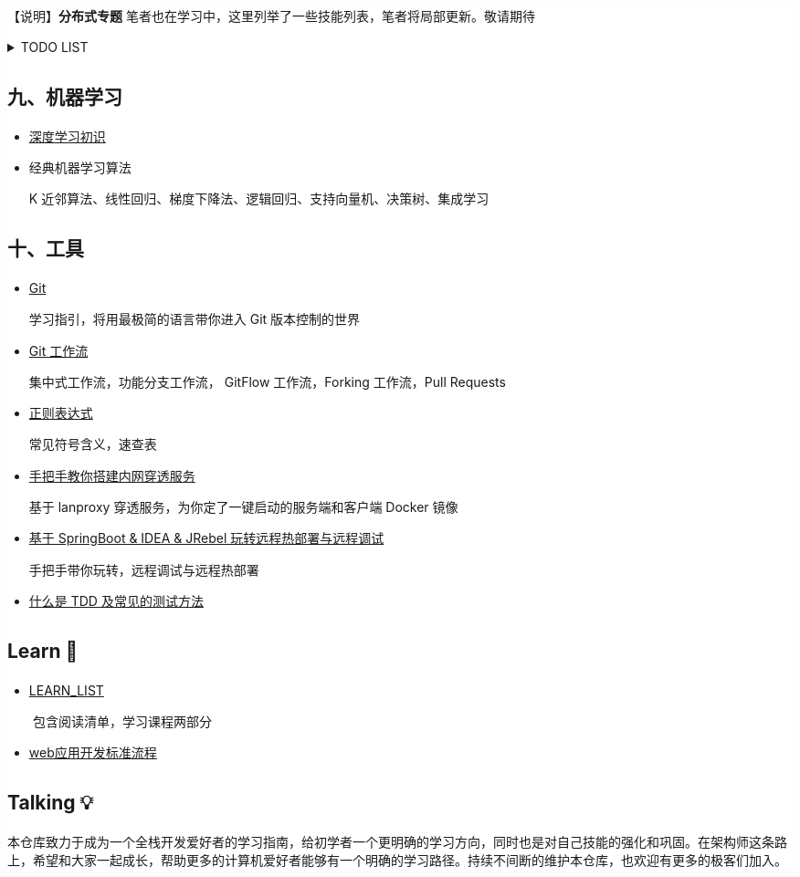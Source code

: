 


【说明】**分布式专题** 笔者也在学习中，这里列举了一些技能列表，笔者将局部更新。敬请期待




<details><summary>TODO LIST</summary></details>



## 九、机器学习

- [深度学习初识](notes/DeepLearning/深度学习初识.md)

- 经典机器学习算法

  K 近邻算法、线性回归、梯度下降法、逻辑回归、支持向量机、决策树、集成学习




## 十、工具

- [Git](notes/git-tutorial.md)

  学习指引，将用最极简的语言带你进入 Git 版本控制的世界

- [Git 工作流](notes/Git工作流.md)

  集中式工作流，功能分支工作流， GitFlow 工作流，Forking 工作流，Pull Requests

- [正则表达式](notes/正则表达式.md)

  常见符号含义，速查表

- [手把手教你搭建内网穿透服务](https://github.com/frank-lam/lanproxy-nat)

  基于 lanproxy 穿透服务，为你定了一键启动的服务端和客户端 Docker 镜像

- [基于 SpringBoot & IDEA & JRebel 玩转远程热部署与远程调试](https://www.frankfeekr.cn/2019/07/17/springboot-idea-jrebel-hotswap/)

  手把手带你玩转，远程调试与远程热部署

- [什么是 TDD 及常见的测试方法](notes/软件测试.md)



## Learn 📖

- [LEARN_LIST](notes/LEARNLIST.md)

　　包含阅读清单，学习课程两部分

- [web应用开发标准流程](notes/web应用开发标准流程.md)



## Talking :bulb:

本仓库致力于成为一个全栈开发爱好者的学习指南，给初学者一个更明确的学习方向，同时也是对自己技能的强化和巩固。在架构师这条路上，希望和大家一起成长，帮助更多的计算机爱好者能够有一个明确的学习路径。持续不间断的维护本仓库，也欢迎有更多的极客们加入。
